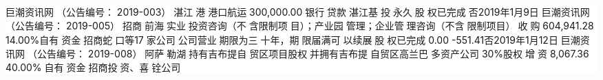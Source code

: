 巨潮资讯网
（公告编号：
2019-003）
湛江
港
港口航运
300,000.00
银行
贷款
湛江基
投
永久
股
权已完成
否2019年1月9日
巨潮资讯网
（公告编号：
2019-005）
招商
前海
实业
投资咨询（不
含限制项
目）；产业园
管理；企业管
理咨询（不含
限制项目）
收
购
604,941.28
14.00%自有
资金
招商蛇
口等17
家公司
公司营业
期限为三
十年，期
限届满可
以续展
股
权已完成
0.00
-551.41否2019年1月12日
巨潮资讯网
（公告编号：
2019-008）
阿萨
勒湖
持有吉布提自
贸区项目股权
并拥有吉布提
自贸区高兰巴
多资产公司
30%股权
增
资
8,067.36
40.00%
自有
资金
招商投
资、喜
铨公司
